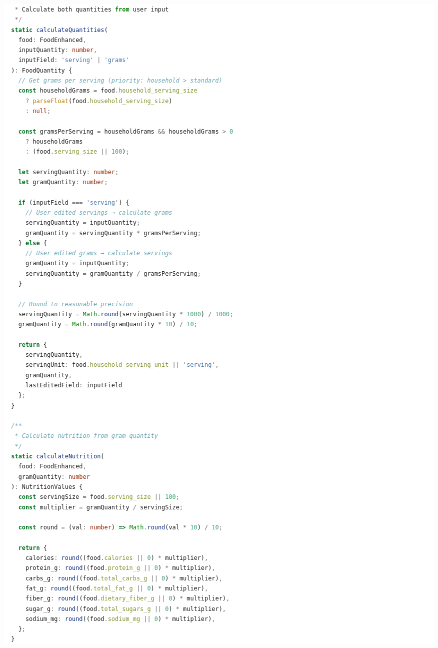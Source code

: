 ```typescript
   * Calculate both quantities from user input
   */
  static calculateQuantities(
    food: FoodEnhanced,
    inputQuantity: number,
    inputField: 'serving' | 'grams'
  ): FoodQuantity {
    // Get grams per serving (priority: household > standard)
    const householdGrams = food.household_serving_size 
      ? parseFloat(food.household_serving_size) 
      : null;
    
    const gramsPerServing = householdGrams && householdGrams > 0 
      ? householdGrams 
      : (food.serving_size || 100);
    
    let servingQuantity: number;
    let gramQuantity: number;
    
    if (inputField === 'serving') {
      // User edited servings → calculate grams
      servingQuantity = inputQuantity;
      gramQuantity = servingQuantity * gramsPerServing;
    } else {
      // User edited grams → calculate servings
      gramQuantity = inputQuantity;
      servingQuantity = gramQuantity / gramsPerServing;
    }
    
    // Round to reasonable precision
    servingQuantity = Math.round(servingQuantity * 1000) / 1000;
    gramQuantity = Math.round(gramQuantity * 10) / 10;
    
    return {
      servingQuantity,
      servingUnit: food.household_serving_unit || 'serving',
      gramQuantity,
      lastEditedField: inputField
    };
  }
  
  /**
   * Calculate nutrition from gram quantity
   */
  static calculateNutrition(
    food: FoodEnhanced,
    gramQuantity: number
  ): NutritionValues {
    const servingSize = food.serving_size || 100;
    const multiplier = gramQuantity / servingSize;
    
    const round = (val: number) => Math.round(val * 10) / 10;
    
    return {
      calories: round((food.calories || 0) * multiplier),
      protein_g: round((food.protein_g || 0) * multiplier),
      carbs_g: round((food.total_carbs_g || 0) * multiplier),
      fat_g: round((food.total_fat_g || 0) * multiplier),
      fiber_g: round((food.dietary_fiber_g || 0) * multiplier),
      sugar_g: round((food.total_sugars_g || 0) * multiplier),
      sodium_mg: round((food.sodium_mg || 0) * multiplier),
    };
  }
```
